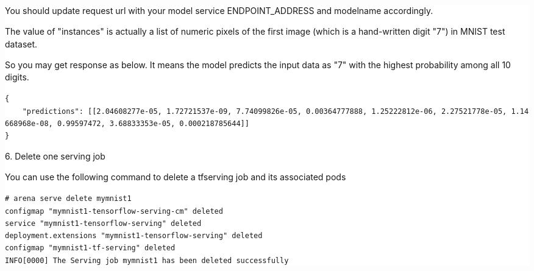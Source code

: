 You should update request url with your model service ENDPOINT_ADDRESS and modelname accordingly. 

The value of "instances" is actually a list of numeric pixels of the first image (which is a hand-written digit "7") in MNIST test dataset.

So you may get response as below. It means the model predicts the input data as "7" with the highest probability among all 10 digits.

```
{
    "predictions": [[2.04608277e-05, 1.72721537e-09, 7.74099826e-05, 0.00364777888, 1.25222812e-06, 2.27521778e-05, 1.14668968e-08, 0.99597472, 3.68833353e-05, 0.000218785644]]
}
```

6\. Delete one serving job

You can use the following command to delete a tfserving job and its associated pods
                                     
```
# arena serve delete mymnist1
configmap "mymnist1-tensorflow-serving-cm" deleted
service "mymnist1-tensorflow-serving" deleted
deployment.extensions "mymnist1-tensorflow-serving" deleted
configmap "mymnist1-tf-serving" deleted
INFO[0000] The Serving job mymnist1 has been deleted successfully
```
